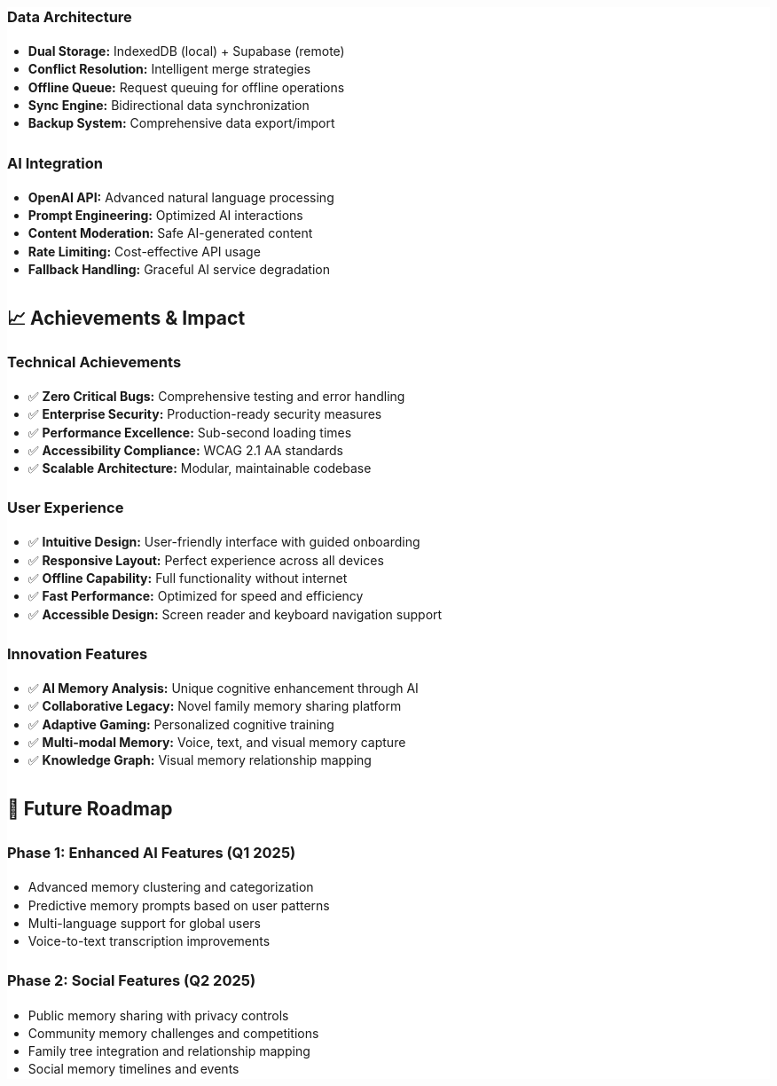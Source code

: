 ### Data Architecture
- **Dual Storage:** IndexedDB (local) + Supabase (remote)
- **Conflict Resolution:** Intelligent merge strategies
- **Offline Queue:** Request queuing for offline operations
- **Sync Engine:** Bidirectional data synchronization
- **Backup System:** Comprehensive data export/import

### AI Integration
- **OpenAI API:** Advanced natural language processing
- **Prompt Engineering:** Optimized AI interactions
- **Content Moderation:** Safe AI-generated content
- **Rate Limiting:** Cost-effective API usage
- **Fallback Handling:** Graceful AI service degradation

## 📈 Achievements & Impact

### Technical Achievements
- ✅ **Zero Critical Bugs:** Comprehensive testing and error handling
- ✅ **Enterprise Security:** Production-ready security measures
- ✅ **Performance Excellence:** Sub-second loading times
- ✅ **Accessibility Compliance:** WCAG 2.1 AA standards
- ✅ **Scalable Architecture:** Modular, maintainable codebase

### User Experience
- ✅ **Intuitive Design:** User-friendly interface with guided onboarding
- ✅ **Responsive Layout:** Perfect experience across all devices
- ✅ **Offline Capability:** Full functionality without internet
- ✅ **Fast Performance:** Optimized for speed and efficiency
- ✅ **Accessible Design:** Screen reader and keyboard navigation support

### Innovation Features
- ✅ **AI Memory Analysis:** Unique cognitive enhancement through AI
- ✅ **Collaborative Legacy:** Novel family memory sharing platform
- ✅ **Adaptive Gaming:** Personalized cognitive training
- ✅ **Multi-modal Memory:** Voice, text, and visual memory capture
- ✅ **Knowledge Graph:** Visual memory relationship mapping

## 🔮 Future Roadmap

### Phase 1: Enhanced AI Features (Q1 2025)
- Advanced memory clustering and categorization
- Predictive memory prompts based on user patterns
- Multi-language support for global users
- Voice-to-text transcription improvements

### Phase 2: Social Features (Q2 2025)
- Public memory sharing with privacy controls
- Community memory challenges and competitions
- Family tree integration and relationship mapping
- Social memory timelines and events
